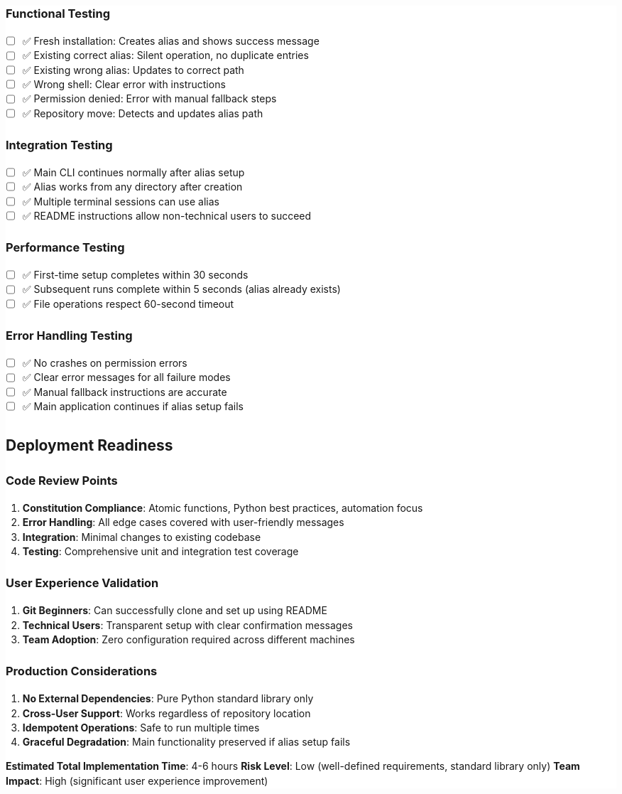 ### Functional Testing
- [ ] ✅ Fresh installation: Creates alias and shows success message
- [ ] ✅ Existing correct alias: Silent operation, no duplicate entries  
- [ ] ✅ Existing wrong alias: Updates to correct path
- [ ] ✅ Wrong shell: Clear error with instructions
- [ ] ✅ Permission denied: Error with manual fallback steps
- [ ] ✅ Repository move: Detects and updates alias path

### Integration Testing
- [ ] ✅ Main CLI continues normally after alias setup
- [ ] ✅ Alias works from any directory after creation
- [ ] ✅ Multiple terminal sessions can use alias
- [ ] ✅ README instructions allow non-technical users to succeed

### Performance Testing
- [ ] ✅ First-time setup completes within 30 seconds
- [ ] ✅ Subsequent runs complete within 5 seconds (alias already exists)
- [ ] ✅ File operations respect 60-second timeout

### Error Handling Testing
- [ ] ✅ No crashes on permission errors
- [ ] ✅ Clear error messages for all failure modes  
- [ ] ✅ Manual fallback instructions are accurate
- [ ] ✅ Main application continues if alias setup fails

## Deployment Readiness

### Code Review Points
1. **Constitution Compliance**: Atomic functions, Python best practices, automation focus
2. **Error Handling**: All edge cases covered with user-friendly messages
3. **Integration**: Minimal changes to existing codebase
4. **Testing**: Comprehensive unit and integration test coverage

### User Experience Validation
1. **Git Beginners**: Can successfully clone and set up using README
2. **Technical Users**: Transparent setup with clear confirmation messages
3. **Team Adoption**: Zero configuration required across different machines

### Production Considerations
1. **No External Dependencies**: Pure Python standard library only
2. **Cross-User Support**: Works regardless of repository location
3. **Idempotent Operations**: Safe to run multiple times
4. **Graceful Degradation**: Main functionality preserved if alias setup fails

**Estimated Total Implementation Time**: 4-6 hours
**Risk Level**: Low (well-defined requirements, standard library only)
**Team Impact**: High (significant user experience improvement)